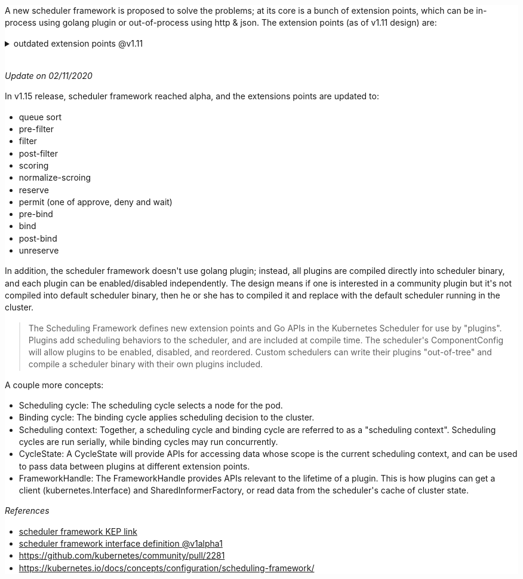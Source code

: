 A new scheduler framework is proposed to solve the problems; at its core is a bunch of extension
points, which can be in-process using golang plugin or out-of-process using http & json. The
extension points (as of v1.11 design) are:

<details><summary>outdated extension points @v1.11</summary></details></br>

*Update on 02/11/2020*

In v1.15 release, scheduler framework reached alpha, and the extensions points are updated to:
- queue sort
- pre-filter
- filter
- post-filter
- scoring
- normalize-scroing
- reserve
- permit (one of approve, deny and wait)
- pre-bind
- bind
- post-bind
- unreserve

In addition, the scheduler framework doesn't use golang plugin; instead, all plugins are compiled
directly into scheduler binary, and each plugin can be enabled/disabled independently. The design
means if one is interested in a community plugin but it's not compiled into default scheduler binary,
then he or she has to compiled it and replace with the default scheduler running in the cluster.

> The Scheduling Framework defines new extension points and Go APIs in the Kubernetes Scheduler for
> use by "plugins". Plugins add scheduling behaviors to the scheduler, and are included at compile
> time. The scheduler's ComponentConfig will allow plugins to be enabled, disabled, and reordered.
> Custom schedulers can write their plugins "out-of-tree" and compile a scheduler binary with their
> own plugins included.

A couple more concepts:
- Scheduling cycle: The scheduling cycle selects a node for the pod.
- Binding cycle: The binding cycle applies scheduling decision to the cluster.
- Scheduling context: Together, a scheduling cycle and binding cycle are referred to as a "scheduling
  context". Scheduling cycles are run serially, while binding cycles may run concurrently.
- CycleState: A CycleState will provide APIs for accessing data whose scope is the current scheduling
  context, and can be used to pass data between plugins at different extension points.
- FrameworkHandle: The FrameworkHandle provides APIs relevant to the lifetime of a plugin. This is
  how plugins can get a client (kubernetes.Interface) and SharedInformerFactory, or read data from
  the scheduler's cache of cluster state.

*References*

- [scheduler framework KEP link](https://github.com/kubernetes/enhancements/blob/6427a0becff459815e0e41f72f65ab5f3b8e9c6d/keps/sig-scheduling/20180409-scheduling-framework.md)
- [scheduler framework interface definition @v1alpha1](https://github.com/kubernetes/kubernetes/blob/v1.17.2/pkg/scheduler/framework/v1alpha1/interface.go)
- https://github.com/kubernetes/community/pull/2281
- https://kubernetes.io/docs/concepts/configuration/scheduling-framework/
